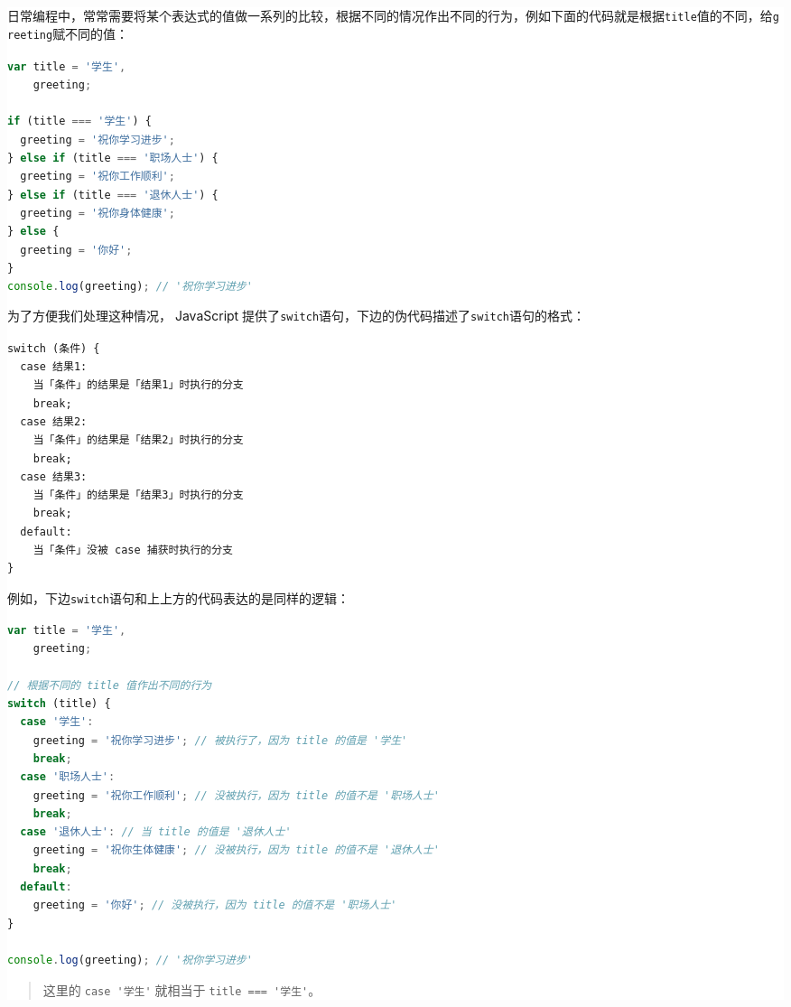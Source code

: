 日常编程中，常常需要将某个表达式的值做一系列的比较，根据不同的情况作出不同的行为，例如下面的代码就是根据`title`值的不同，给`greeting`赋不同的值：

``` javascript
var title = '学生',
    greeting;

if (title === '学生') {
  greeting = '祝你学习进步';
} else if (title === '职场人士') {
  greeting = '祝你工作顺利';
} else if (title === '退休人士') {
  greeting = '祝你身体健康';
} else {
  greeting = '你好';
}
console.log(greeting); // '祝你学习进步'
```


为了方便我们处理这种情况， JavaScript 提供了`switch`语句，下边的伪代码描述了`switch`语句的格式：

```
switch (条件) {
  case 结果1:
    当「条件」的结果是「结果1」时执行的分支
    break;
  case 结果2: 
    当「条件」的结果是「结果2」时执行的分支
    break;
  case 结果3: 
    当「条件」的结果是「结果3」时执行的分支
    break;
  default:
    当「条件」没被 case 捕获时执行的分支
}
```

例如，下边`switch`语句和上上方的代码表达的是同样的逻辑：

``` javascript
var title = '学生',
    greeting;

// 根据不同的 title 值作出不同的行为
switch (title) {
  case '学生': 
    greeting = '祝你学习进步'; // 被执行了，因为 title 的值是 '学生'
    break;
  case '职场人士': 
    greeting = '祝你工作顺利'; // 没被执行，因为 title 的值不是 '职场人士'
    break;
  case '退休人士': // 当 title 的值是 '退休人士'
    greeting = '祝你生体健康'; // 没被执行，因为 title 的值不是 '退休人士'
    break;
  default:
    greeting = '你好'; // 没被执行，因为 title 的值不是 '职场人士'
}

console.log(greeting); // '祝你学习进步'
```
> 这里的 `case '学生'` 就相当于 `title === '学生'`。
